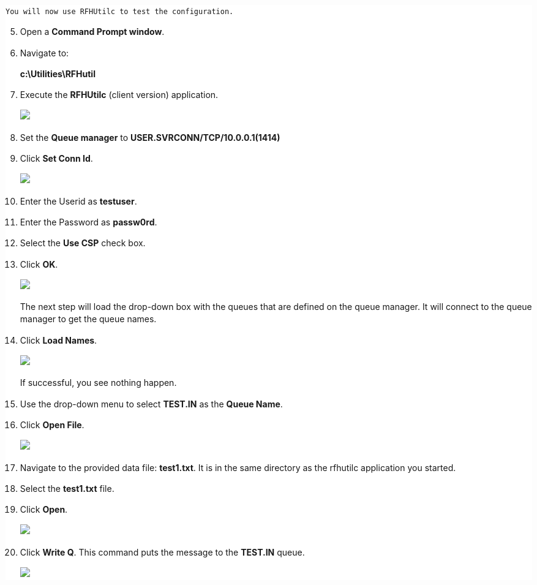 	
	
	You will now use RFHUtilc to test the configuration.

5. Open a **Command Prompt window**.

6. Navigate to:

	**c:\\Utilities\\RFHutil**

7. Execute the **RFHUtilc** (client version) application.

	![](./images/pots/mq-appliance/lab1/image67.png)

8. Set the **Queue manager** to **USER.SVRCONN/TCP/10.0.0.1(1414)**

9. Click **Set Conn Id**.

	![](./images/pots/mq-appliance/lab1/image68.png)

10. Enter the Userid as **testuser**.

11. Enter the Password as **passw0rd**.

12. Select the **Use CSP** check box.

13. Click **OK**.

	![](./images/pots/mq-appliance/lab1/image69.png)

	The next step will load the drop-down box with the queues that are
    defined on the queue manager. It will connect to the queue manager
    to get the queue names.
    
14. Click **Load Names**.

	![](./images/pots/mq-appliance/lab1/image70.png)
	
	If successful, you see nothing happen.

15. Use the drop-down menu to select **TEST.IN** as the **Queue Name**.

16. Click **Open File**.

    ![](./images/pots/mq-appliance/lab1/image71.png)

17. Navigate to the provided data file: **test1.txt**. It is in the
    same directory as the rfhutilc application you started.

18. Select the **test1.txt** file.

19. Click **Open**.

    ![](./images/pots/mq-appliance/lab1/image72.png)

20. Click **Write Q**. This command puts the message to the **TEST.IN**
    queue.

	![](./images/pots/mq-appliance/lab1/image73.png)
